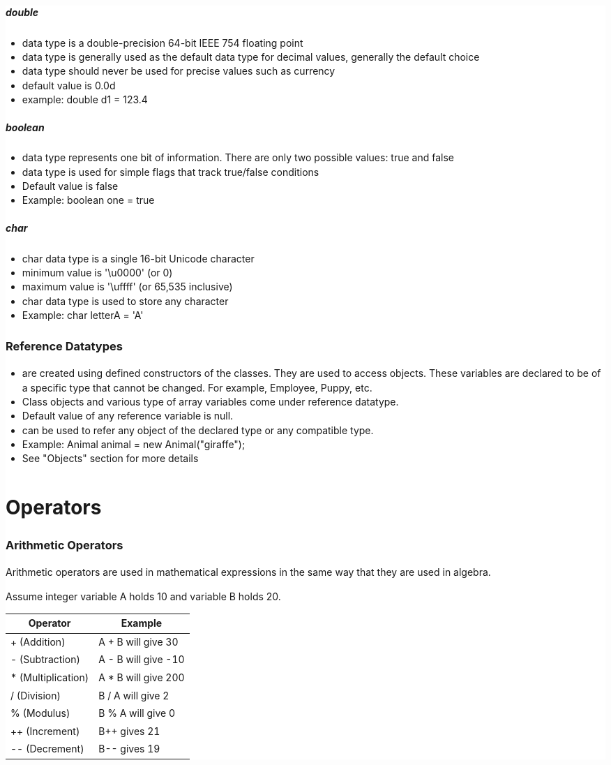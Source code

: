##### double
- data type is a double-precision 64-bit IEEE 754 floating point
- data type is generally used as the default data type for decimal values, generally the default choice
- data type should never be used for precise values such as currency
- default value is 0.0d
- example: double d1 = 123.4

##### boolean
- data type represents one bit of information. There are only two possible values: true and false
- data type is used for simple flags that track true/false conditions
- Default value is false
- Example: boolean one = true

##### char
- char data type is a single 16-bit Unicode character
- minimum value is '\u0000' (or 0)
- maximum value is '\uffff' (or 65,535 inclusive)
- char data type is used to store any character
- Example: char letterA = 'A'

### Reference Datatypes

- are created using defined constructors of the classes. They are used to access objects. These variables are declared to be of a specific type that cannot be changed. For example, Employee, Puppy, etc.
- Class objects and various type of array variables come under reference datatype.
- Default value of any reference variable is null.
- can be used to refer any object of the declared type or any compatible type.
- Example: Animal animal = new Animal("giraffe"); 
- See "Objects" section for more details

# Operators

### Arithmetic Operators

Arithmetic operators are used in mathematical expressions in the same way that they are used in algebra.

Assume integer variable A holds 10 and variable B holds 20.

| Operator  | Example |
| ------------- | ------------- |
| + (Addition)  | 	A + B will give 30 |
| - (Subtraction)  | A - B will give -10  |
| * (Multiplication)  | A * B will give 200 |
| / (Division) | B / A will give 2  |
| % (Modulus)  | B % A will give 0 |
| ++ (Increment)  | B++ gives 21 |
| -- (Decrement)  | B-- gives 19  |
